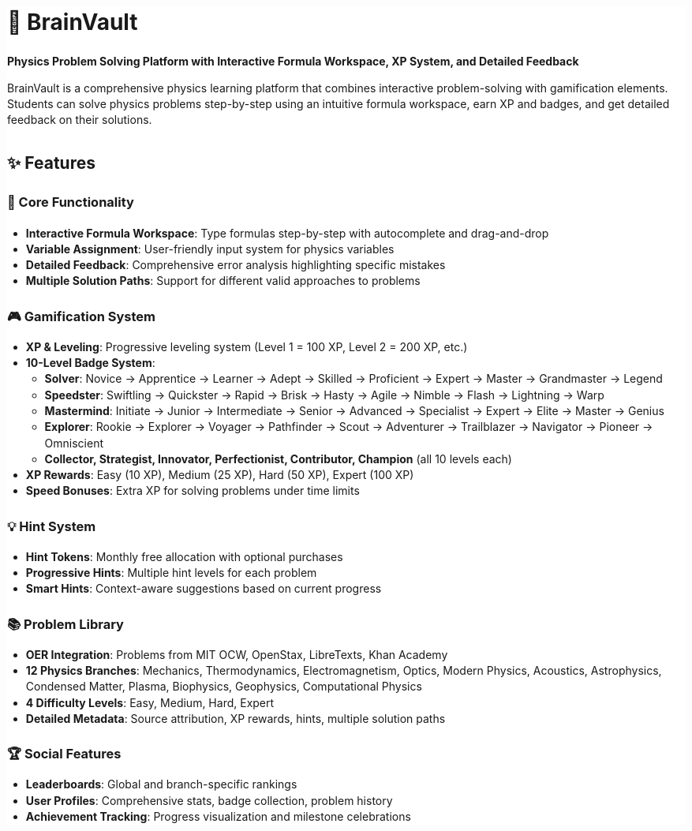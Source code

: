 # 🧠 BrainVault

**Physics Problem Solving Platform with Interactive Formula Workspace, XP System, and Detailed Feedback**

BrainVault is a comprehensive physics learning platform that combines interactive problem-solving with gamification elements. Students can solve physics problems step-by-step using an intuitive formula workspace, earn XP and badges, and get detailed feedback on their solutions.

## ✨ Features

### 🎯 Core Functionality
- **Interactive Formula Workspace**: Type formulas step-by-step with autocomplete and drag-and-drop
- **Variable Assignment**: User-friendly input system for physics variables
- **Detailed Feedback**: Comprehensive error analysis highlighting specific mistakes
- **Multiple Solution Paths**: Support for different valid approaches to problems

### 🎮 Gamification System
- **XP & Leveling**: Progressive leveling system (Level 1 = 100 XP, Level 2 = 200 XP, etc.)
- **10-Level Badge System**: 
  - **Solver**: Novice → Apprentice → Learner → Adept → Skilled → Proficient → Expert → Master → Grandmaster → Legend
  - **Speedster**: Swiftling → Quickster → Rapid → Brisk → Hasty → Agile → Nimble → Flash → Lightning → Warp
  - **Mastermind**: Initiate → Junior → Intermediate → Senior → Advanced → Specialist → Expert → Elite → Master → Genius
  - **Explorer**: Rookie → Explorer → Voyager → Pathfinder → Scout → Adventurer → Trailblazer → Navigator → Pioneer → Omniscient
  - **Collector, Strategist, Innovator, Perfectionist, Contributor, Champion** (all 10 levels each)
- **XP Rewards**: Easy (10 XP), Medium (25 XP), Hard (50 XP), Expert (100 XP)
- **Speed Bonuses**: Extra XP for solving problems under time limits

### 💡 Hint System
- **Hint Tokens**: Monthly free allocation with optional purchases
- **Progressive Hints**: Multiple hint levels for each problem
- **Smart Hints**: Context-aware suggestions based on current progress

### 📚 Problem Library
- **OER Integration**: Problems from MIT OCW, OpenStax, LibreTexts, Khan Academy
- **12 Physics Branches**: Mechanics, Thermodynamics, Electromagnetism, Optics, Modern Physics, Acoustics, Astrophysics, Condensed Matter, Plasma, Biophysics, Geophysics, Computational Physics
- **4 Difficulty Levels**: Easy, Medium, Hard, Expert
- **Detailed Metadata**: Source attribution, XP rewards, hints, multiple solution paths

### 🏆 Social Features
- **Leaderboards**: Global and branch-specific rankings
- **User Profiles**: Comprehensive stats, badge collection, problem history
- **Achievement Tracking**: Progress visualization and milestone celebrations
